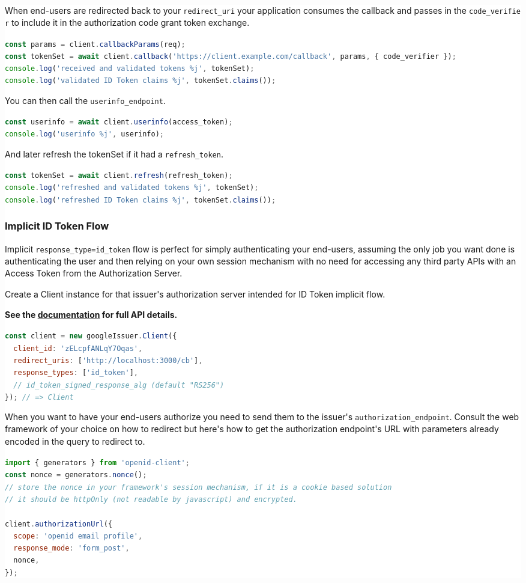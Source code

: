 When end-users are redirected back to your `redirect_uri` your application consumes the callback and
passes in the `code_verifier` to include it in the authorization code grant token exchange.
```js
const params = client.callbackParams(req);
const tokenSet = await client.callback('https://client.example.com/callback', params, { code_verifier });
console.log('received and validated tokens %j', tokenSet);
console.log('validated ID Token claims %j', tokenSet.claims());
```

You can then call the `userinfo_endpoint`.
```js
const userinfo = await client.userinfo(access_token);
console.log('userinfo %j', userinfo);
```

And later refresh the tokenSet if it had a `refresh_token`.
```js
const tokenSet = await client.refresh(refresh_token);
console.log('refreshed and validated tokens %j', tokenSet);
console.log('refreshed ID Token claims %j', tokenSet.claims());
```

### Implicit ID Token Flow

Implicit `response_type=id_token` flow is perfect for simply authenticating your end-users, assuming
the only job you want done is authenticating the user and then relying on your own session mechanism
with no need for accessing any third party APIs with an Access Token from the Authorization Server.

Create a Client instance for that issuer's authorization server intended for ID Token implicit flow.

**See the [documentation][] for full API details.**
```js
const client = new googleIssuer.Client({
  client_id: 'zELcpfANLqY7Oqas',
  redirect_uris: ['http://localhost:3000/cb'],
  response_types: ['id_token'],
  // id_token_signed_response_alg (default "RS256")
}); // => Client
```

When you want to have your end-users authorize you need to send them to the issuer's
`authorization_endpoint`. Consult the web framework of your choice on how to redirect but here's how
to get the authorization endpoint's URL with parameters already encoded in the query to redirect
to.

```js
import { generators } from 'openid-client';
const nonce = generators.nonce();
// store the nonce in your framework's session mechanism, if it is a cookie based solution
// it should be httpOnly (not readable by javascript) and encrypted.

client.authorizationUrl({
  scope: 'openid email profile',
  response_mode: 'form_post',
  nonce,
});
```


[openid-connect]: https://openid.net/connect/
[feature-core]: https://openid.net/specs/openid-connect-core-1_0.html
[feature-discovery]: https://openid.net/specs/openid-connect-discovery-1_0.html
[feature-registration]: https://openid.net/specs/openid-connect-registration-1_0.html
[feature-revocation]: https://tools.ietf.org/html/rfc7009
[feature-introspection]: https://tools.ietf.org/html/rfc7662
[feature-mtls]: https://tools.ietf.org/html/rfc8705
[feature-device-flow]: https://tools.ietf.org/html/rfc8628
[feature-rp-logout]: https://openid.net/specs/openid-connect-rpinitiated-1_0.html
[feature-jarm]: https://openid.net/specs/oauth-v2-jarm.html
[feature-fapi]: https://openid.net/specs/openid-financial-api-part-2-1_0.html
[feature-dpop]: https://www.rfc-editor.org/rfc/rfc9449.html
[feature-par]: https://www.rfc-editor.org/rfc/rfc9126.html
[feature-jar]: https://www.rfc-editor.org/rfc/rfc9101.html
[feature-iss]: https://www.rfc-editor.org/rfc/rfc9207.html
[openid-certified-link]: https://openid.net/certification/
[passport-url]: http://passportjs.org
[npm-url]: https://www.npmjs.com/package/openid-client
[sponsor-auth0]: https://a0.to/try-auth0
[support-sponsor]: https://github.com/sponsors/panva
[documentation]: https://github.com/panva/node-openid-client/blob/main/docs/README.md
[documentation-issuer]: https://github.com/panva/node-openid-client/blob/main/docs/README.md#issuer
[documentation-client]: https://github.com/panva/node-openid-client/blob/main/docs/README.md#client
[documentation-customizing]: https://github.com/panva/node-openid-client/blob/main/docs/README.md#customizing
[documentation-tokenset]: https://github.com/panva/node-openid-client/blob/main/docs/README.md#tokenset
[documentation-strategy]: https://github.com/panva/node-openid-client/blob/main/docs/README.md#strategy
[documentation-errors]: https://github.com/panva/node-openid-client/blob/main/docs/README.md#errors
[documentation-generators]: https://github.com/panva/node-openid-client/blob/main/docs/README.md#generators
[documentation-methods]: https://github.com/panva/node-openid-client/blob/main/docs/README.md#client-authentication-methods
[express-openid-connect]: https://www.npmjs.com/package/express-openid-connect
[oauth4webapi]: https://github.com/panva/oauth4webapi#readme